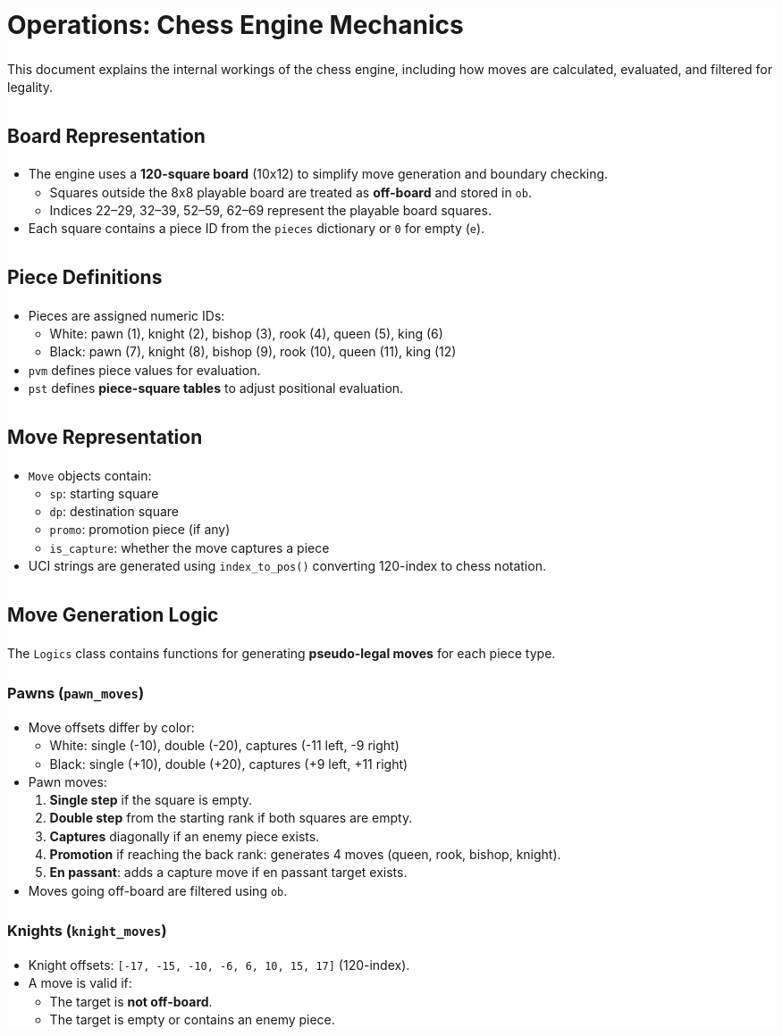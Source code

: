 # Operations: Chess Engine Mechanics

This document explains the internal workings of the chess engine, including how moves are calculated, evaluated, and filtered for legality.

## Board Representation

- The engine uses a **120-square board** (10x12) to simplify move generation and boundary checking.
  - Squares outside the 8x8 playable board are treated as **off-board** and stored in `ob`.
  - Indices 22–29, 32–39, 52–59, 62–69 represent the playable board squares.
- Each square contains a piece ID from the `pieces` dictionary or `0` for empty (`e`).

## Piece Definitions

- Pieces are assigned numeric IDs:
  - White: pawn (1), knight (2), bishop (3), rook (4), queen (5), king (6)
  - Black: pawn (7), knight (8), bishop (9), rook (10), queen (11), king (12)
- `pvm` defines piece values for evaluation.
- `pst` defines **piece-square tables** to adjust positional evaluation.

## Move Representation

- `Move` objects contain:
  - `sp`: starting square
  - `dp`: destination square
  - `promo`: promotion piece (if any)
  - `is_capture`: whether the move captures a piece
- UCI strings are generated using `index_to_pos()` converting 120-index to chess notation.

## Move Generation Logic

The `Logics` class contains functions for generating **pseudo-legal moves** for each piece type.

### Pawns (`pawn_moves`)
- Move offsets differ by color:
  - White: single (-10), double (-20), captures (-11 left, -9 right)
  - Black: single (+10), double (+20), captures (+9 left, +11 right)
- Pawn moves:
  1. **Single step** if the square is empty.
  2. **Double step** from the starting rank if both squares are empty.
  3. **Captures** diagonally if an enemy piece exists.
  4. **Promotion** if reaching the back rank: generates 4 moves (queen, rook, bishop, knight).
  5. **En passant**: adds a capture move if en passant target exists.
- Moves going off-board are filtered using `ob`.

### Knights (`knight_moves`)
- Knight offsets: `[-17, -15, -10, -6, 6, 10, 15, 17]` (120-index).
- A move is valid if:
  - The target is **not off-board**.
  - The target is empty or contains an enemy piece.
